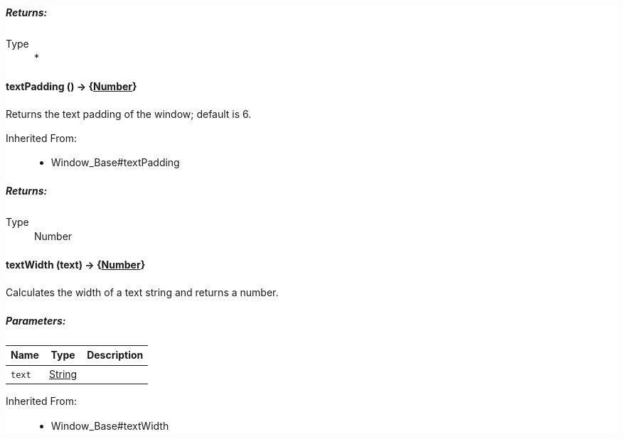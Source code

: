 ##### Returns:

<dl>
                <dt> Type </dt>
                <dd>
                    <span>*</span>
                </dd>
            </dl>

#### textPadding () → {[Number](Number.md)}


Returns the text padding of the window; default is 6.
<dl>
                <dt>Inherited From:</dt>
                <dd>
                    <ul>
                        <li>
                            <a>Window_Base#textPadding</a>
                        </li>
                    </ul>
                </dd>
            </dl>

##### Returns:

<dl>
                <dt> Type </dt>
                <dd>
                    <span><a>Number</a></span>
                </dd>
            </dl>

#### textWidth (text) → {[Number](Number.md)}


Calculates the width of a text string and returns a number.

##### Parameters:

| Name | Type | Description |
| --- | --- | --- |
| `text` | [String](String.md) |  |

<dl>
                <dt>Inherited From:</dt>
                <dd>
                    <ul>
                        <li>
                            <a>Window_Base#textWidth</a>
                        </li>
                    </ul>
                </dd>
            </dl>
